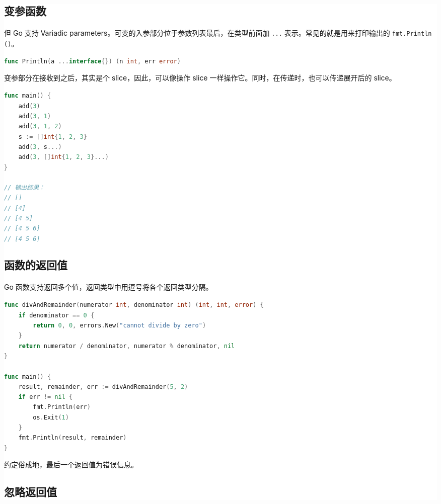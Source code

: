 ## 变参函数

但 Go 支持 Variadic parameters。可变的入参部分位于参数列表最后，在类型前面加 `...` 表示。常见的就是用来打印输出的 `fmt.Println()`。

```go
func Println(a ...interface{}) (n int, err error)
```

变参部分在接收到之后，其实是个 slice，因此，可以像操作 slice 一样操作它。同时，在传递时，也可以传递展开后的 slice。

```go
func main() {
	add(3)
	add(3, 1)
	add(3, 1, 2)
	s := []int{1, 2, 3}
	add(3, s...)
	add(3, []int{1, 2, 3}...)
}

// 输出结果：
// []
// [4]
// [4 5]
// [4 5 6]
// [4 5 6]
```

## 函数的返回值

Go 函数支持返回多个值，返回类型中用逗号将各个返回类型分隔。

```go
func divAndRemainder(numerator int, denominator int) (int, int, error) {
	if denominator == 0 {
		return 0, 0, errors.New("cannot divide by zero")
	}
	return numerator / denominator, numerator % denominator, nil
}

func main() {
	result, remainder, err := divAndRemainder(5, 2)
	if err != nil {
		fmt.Println(err)
		os.Exit(1)
	}
	fmt.Println(result, remainder)
}
```

约定俗成地，最后一个返回值为错误信息。

## 忽略返回值
